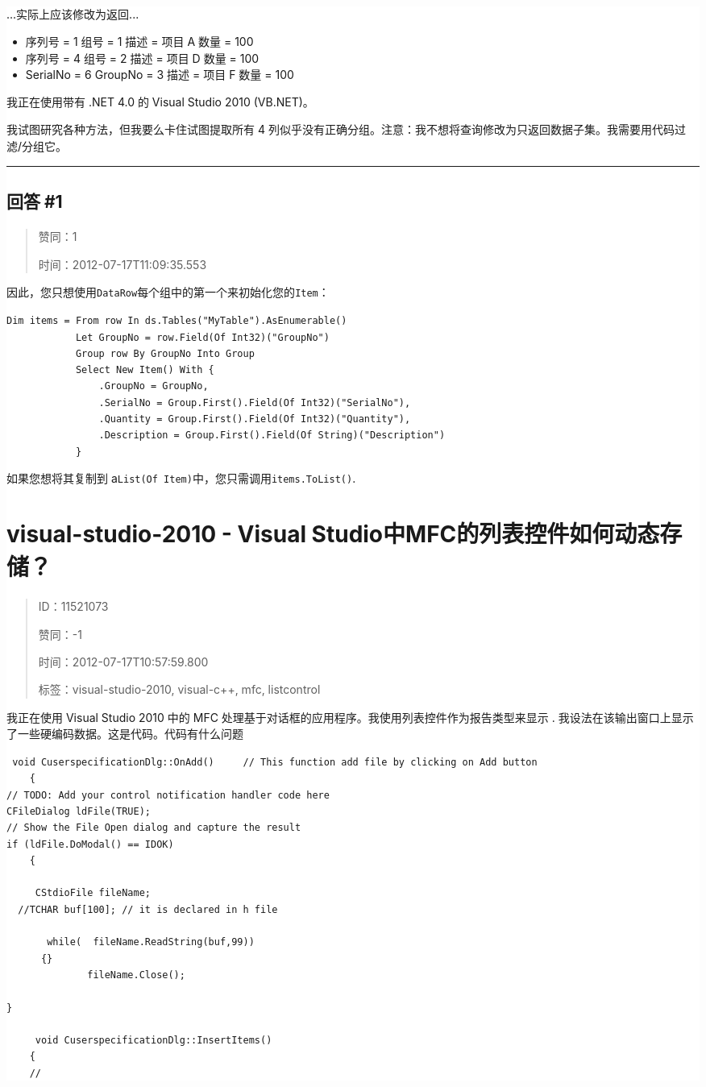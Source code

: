 ...实际上应该修改为返回...

*   序列号 = 1 组号 = 1 描述 = 项目 A 数量 = 100
*   序列号 = 4 组号 = 2 描述 = 项目 D 数量 = 100
*   SerialNo = 6 GroupNo = 3 描述 = 项目 F 数量 = 100

我正在使用带有 .NET 4.0 的 Visual Studio 2010 (VB.NET)。

我试图研究各种方法，但我要么卡住试图提取所有 4 列似乎没有正确分组。注意：我不想将查询修改为只返回数据子集。我需要用代码过滤/分组它。

* * *

## 回答 #1

> 赞同：1
> 
> 时间：2012-07-17T11:09:35.553

因此，您只想使用`DataRow`每个组中的第一个来初始化您的`Item`：

```
Dim items = From row In ds.Tables("MyTable").AsEnumerable()
            Let GroupNo = row.Field(Of Int32)("GroupNo")
            Group row By GroupNo Into Group
            Select New Item() With {
                .GroupNo = GroupNo,
                .SerialNo = Group.First().Field(Of Int32)("SerialNo"),
                .Quantity = Group.First().Field(Of Int32)("Quantity"),
                .Description = Group.First().Field(Of String)("Description")
            } 
```

如果您想将其复制到 a`List(Of Item)`中，您只需调用`items.ToList()`.

# visual-studio-2010 - Visual Studio中MFC的列表控件如何动态存储？

> ID：11521073
> 
> 赞同：-1
> 
> 时间：2012-07-17T10:57:59.800
> 
> 标签：visual-studio-2010, visual-c++, mfc, listcontrol

我正在使用 Visual Studio 2010 中的 MFC 处理基于对话框的应用程序。我使用列表控件作为报告类型来显示 . 我设法在该输出窗口上显示了一些硬编码数据。这是代码。代码有什么问题

```
 void CuserspecificationDlg::OnAdd()     // This function add file by clicking on Add button
    {
// TODO: Add your control notification handler code here
CFileDialog ldFile(TRUE);
// Show the File Open dialog and capture the result
if (ldFile.DoModal() == IDOK)
    { 

     CStdioFile fileName;
  //TCHAR buf[100]; // it is declared in h file

       while(  fileName.ReadString(buf,99))
      {}
              fileName.Close();

}

     void CuserspecificationDlg::InsertItems()
    {
    //
```